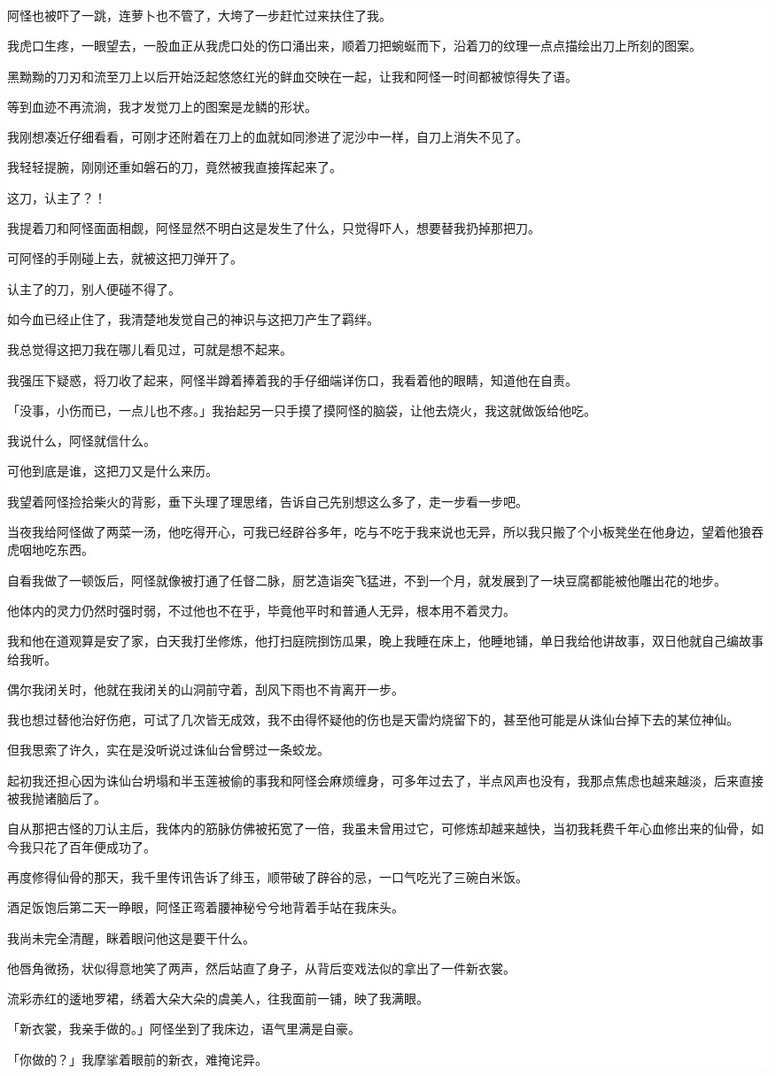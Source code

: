 阿怪也被吓了一跳，连萝卜也不管了，大垮了一步赶忙过来扶住了我。

我虎口生疼，一眼望去，一股血正从我虎口处的伤口涌出来，顺着刀把蜿蜒而下，沿着刀的纹理一点点描绘出刀上所刻的图案。

黑黝黝的刀刃和流至刀上以后开始泛起悠悠红光的鲜血交映在一起，让我和阿怪一时间都被惊得失了语。

等到血迹不再流淌，我才发觉刀上的图案是龙鳞的形状。

我刚想凑近仔细看看，可刚才还附着在刀上的血就如同渗进了泥沙中一样，自刀上消失不见了。

我轻轻提腕，刚刚还重如磐石的刀，竟然被我直接挥起来了。

这刀，认主了？！

我提着刀和阿怪面面相觑，阿怪显然不明白这是发生了什么，只觉得吓人，想要替我扔掉那把刀。

可阿怪的手刚碰上去，就被这把刀弹开了。

认主了的刀，别人便碰不得了。

如今血已经止住了，我清楚地发觉自己的神识与这把刀产生了羁绊。

我总觉得这把刀我在哪儿看见过，可就是想不起来。

我强压下疑惑，将刀收了起来，阿怪半蹲着捧着我的手仔细端详伤口，我看着他的眼睛，知道他在自责。

「没事，小伤而已，一点儿也不疼。」我抬起另一只手摸了摸阿怪的脑袋，让他去烧火，我这就做饭给他吃。

我说什么，阿怪就信什么。

可他到底是谁，这把刀又是什么来历。

我望着阿怪捡拾柴火的背影，垂下头理了理思绪，告诉自己先别想这么多了，走一步看一步吧。

当夜我给阿怪做了两菜一汤，他吃得开心，可我已经辟谷多年，吃与不吃于我来说也无异，所以我只搬了个小板凳坐在他身边，望着他狼吞虎咽地吃东西。

自看我做了一顿饭后，阿怪就像被打通了任督二脉，厨艺造诣突飞猛进，不到一个月，就发展到了一块豆腐都能被他雕出花的地步。

他体内的灵力仍然时强时弱，不过他也不在乎，毕竟他平时和普通人无异，根本用不着灵力。

我和他在道观算是安了家，白天我打坐修炼，他打扫庭院捯饬瓜果，晚上我睡在床上，他睡地铺，单日我给他讲故事，双日他就自己编故事给我听。

偶尔我闭关时，他就在我闭关的山洞前守着，刮风下雨也不肯离开一步。

我也想过替他治好伤疤，可试了几次皆无成效，我不由得怀疑他的伤也是天雷灼烧留下的，甚至他可能是从诛仙台掉下去的某位神仙。

但我思索了许久，实在是没听说过诛仙台曾劈过一条蛟龙。

起初我还担心因为诛仙台坍塌和半玉莲被偷的事我和阿怪会麻烦缠身，可多年过去了，半点风声也没有，我那点焦虑也越来越淡，后来直接被我抛诸脑后了。

自从那把古怪的刀认主后，我体内的筋脉仿佛被拓宽了一倍，我虽未曾用过它，可修炼却越来越快，当初我耗费千年心血修出来的仙骨，如今我只花了百年便成功了。

再度修得仙骨的那天，我千里传讯告诉了绯玉，顺带破了辟谷的忌，一口气吃光了三碗白米饭。

酒足饭饱后第二天一睁眼，阿怪正弯着腰神秘兮兮地背着手站在我床头。

我尚未完全清醒，眯着眼问他这是要干什么。

他唇角微扬，状似得意地笑了两声，然后站直了身子，从背后变戏法似的拿出了一件新衣裳。

流彩赤红的逶地罗裙，绣着大朵大朵的虞美人，往我面前一铺，映了我满眼。

「新衣裳，我亲手做的。」阿怪坐到了我床边，语气里满是自豪。

「你做的？」我摩挲着眼前的新衣，难掩诧异。
